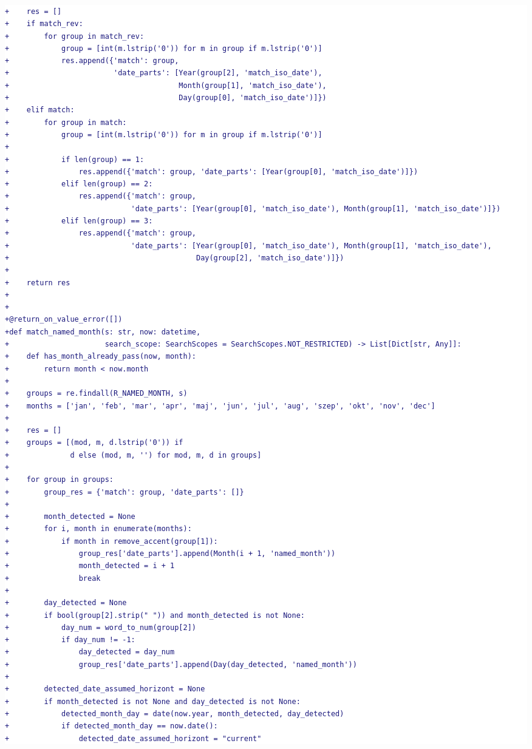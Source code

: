 ```diff
+    res = []
+    if match_rev:
+        for group in match_rev:
+            group = [int(m.lstrip('0')) for m in group if m.lstrip('0')]
+            res.append({'match': group,
+                        'date_parts': [Year(group[2], 'match_iso_date'),
+                                       Month(group[1], 'match_iso_date'),
+                                       Day(group[0], 'match_iso_date')]})
+    elif match:
+        for group in match:
+            group = [int(m.lstrip('0')) for m in group if m.lstrip('0')]
+
+            if len(group) == 1:
+                res.append({'match': group, 'date_parts': [Year(group[0], 'match_iso_date')]})
+            elif len(group) == 2:
+                res.append({'match': group,
+                            'date_parts': [Year(group[0], 'match_iso_date'), Month(group[1], 'match_iso_date')]})
+            elif len(group) == 3:
+                res.append({'match': group,
+                            'date_parts': [Year(group[0], 'match_iso_date'), Month(group[1], 'match_iso_date'),
+                                           Day(group[2], 'match_iso_date')]})
+
+    return res
+
+
+@return_on_value_error([])
+def match_named_month(s: str, now: datetime,
+                      search_scope: SearchScopes = SearchScopes.NOT_RESTRICTED) -> List[Dict[str, Any]]:
+    def has_month_already_pass(now, month):
+        return month < now.month
+
+    groups = re.findall(R_NAMED_MONTH, s)
+    months = ['jan', 'feb', 'mar', 'apr', 'maj', 'jun', 'jul', 'aug', 'szep', 'okt', 'nov', 'dec']
+
+    res = []
+    groups = [(mod, m, d.lstrip('0')) if
+              d else (mod, m, '') for mod, m, d in groups]
+
+    for group in groups:
+        group_res = {'match': group, 'date_parts': []}
+
+        month_detected = None
+        for i, month in enumerate(months):
+            if month in remove_accent(group[1]):
+                group_res['date_parts'].append(Month(i + 1, 'named_month'))
+                month_detected = i + 1
+                break
+
+        day_detected = None
+        if bool(group[2].strip(" ")) and month_detected is not None:
+            day_num = word_to_num(group[2])
+            if day_num != -1:
+                day_detected = day_num
+                group_res['date_parts'].append(Day(day_detected, 'named_month'))
+
+        detected_date_assumed_horizont = None
+        if month_detected is not None and day_detected is not None:
+            detected_month_day = date(now.year, month_detected, day_detected)
+            if detected_month_day == now.date():
+                detected_date_assumed_horizont = "current"
```